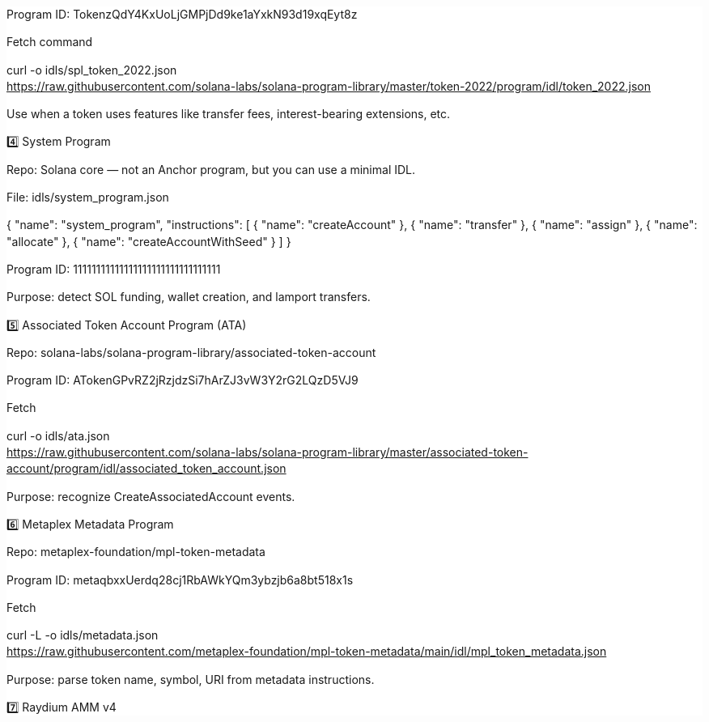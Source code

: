 Program ID: TokenzQdY4KxUoLjGMPjDd9ke1aYxkN93d19xqEyt8z

Fetch command

curl -o idls/spl_token_2022.json \
 https://raw.githubusercontent.com/solana-labs/solana-program-library/master/token-2022/program/idl/token_2022.json

Use when a token uses features like transfer fees, interest-bearing extensions, etc.

4️⃣ System Program

Repo: Solana core — not an Anchor program, but you can use a minimal IDL.

File: idls/system_program.json

{
"name": "system_program",
"instructions": [
{ "name": "createAccount" },
{ "name": "transfer" },
{ "name": "assign" },
{ "name": "allocate" },
{ "name": "createAccountWithSeed" }
]
}

Program ID: 11111111111111111111111111111111

Purpose: detect SOL funding, wallet creation, and lamport transfers.

5️⃣ Associated Token Account Program (ATA)

Repo: solana-labs/solana-program-library/associated-token-account

Program ID: ATokenGPvRZ2jRzjdzSi7hArZJ3vW3Y2rG2LQzD5VJ9

Fetch

curl -o idls/ata.json \
 https://raw.githubusercontent.com/solana-labs/solana-program-library/master/associated-token-account/program/idl/associated_token_account.json

Purpose: recognize CreateAssociatedAccount events.

6️⃣ Metaplex Metadata Program

Repo: metaplex-foundation/mpl-token-metadata

Program ID: metaqbxxUerdq28cj1RbAWkYQm3ybzjb6a8bt518x1s

Fetch

curl -L -o idls/metadata.json \
 https://raw.githubusercontent.com/metaplex-foundation/mpl-token-metadata/main/idl/mpl_token_metadata.json

Purpose: parse token name, symbol, URI from metadata instructions.

7️⃣ Raydium AMM v4
